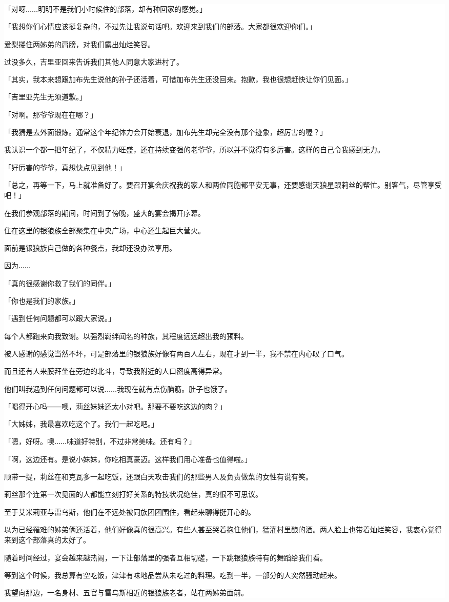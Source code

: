「对呀……明明不是我们小时候住的部落，却有种回家的感觉。」

「我想你们心情应该挺复杂的，不过先让我说句话吧。欢迎来到我们的部落。大家都很欢迎你们。」

爱梨搂住两姊弟的肩膀，对我们露出灿烂笑容。

过没多久，吉里亚回来告诉我们其他人同意大家进村了。

「其实，我本来想跟加布先生说他的孙子还活着，可惜加布先生还没回来。抱歉，我也很想赶快让你们见面。」

「吉里亚先生无须道歉。」

「对啊。那爷爷现在在哪？」

「我猜是去外面锻炼。通常这个年纪体力会开始衰退，加布先生却完全没有那个迹象，超厉害的喔？」

我认识一个都一把年纪了，不仅精力旺盛，还在持续变强的老爷爷，所以并不觉得有多厉害。这样的自己令我感到无力。

「好厉害的爷爷，真想快点见到他！」

「总之，再等一下，马上就准备好了。要召开宴会庆祝我的家人和两位同胞都平安无事，还要感谢天狼星跟莉丝的帮忙。别客气，尽管享受吧！」

在我们参观部落的期间，时间到了傍晚，盛大的宴会揭开序幕。

住在这里的银狼族全部聚集在中央广场，中心还生起巨大营火。

面前是银狼族自己做的各种餐点，我却还没办法享用。

因为……

「真的很感谢你救了我们的同伴。」

「你也是我们的家族。」

「遇到任何问题都可以跟大家说。」

每个人都跑来向我致谢。以强烈羁绊闻名的种族，其程度远远超出我的预料。

被人感谢的感觉当然不坏，可是部落里的银狼族好像有两百人左右，现在才到一半，我不禁在内心叹了口气。

而且还有人来膜拜坐在旁边的北斗，导致我附近的人口密度高得异常。

他们叫我遇到任何问题都可以说……我现在就有点伤脑筋。肚子也饿了。

「喝得开心吗——噢，莉丝妹妹还太小对吧。那要不要吃这边的肉？」

「大姊姊，我最喜欢吃这个了。我们一起吃吧。」

「嗯，好呀。噢……味道好特别，不过非常美味。还有吗？」

「啊，这边还有。是说小妹妹，你吃相真豪迈。这样我们用心准备也值得啦。」

顺带一提，莉丝在和克瓦多一起吃饭，还跟白天攻击我们的那些男人及负责做菜的女性有说有笑。

莉丝那个连第一次见面的人都能立刻打好关系的特技状况绝佳，真的很不可思议。

至于艾米莉亚与雷乌斯，他们在不远处被同族团团围住，看起来聊得挺开心的。

以为已经罹难的姊弟俩还活着，他们好像真的很高兴。有些人甚至哭着抱住他们，猛灌村里酿的酒。两人脸上也带着灿烂笑容，我衷心觉得来到这个部落真的太好了。

随着时间经过，宴会越来越热闹，一下让部落里的强者互相切磋，一下跳银狼族特有的舞蹈给我们看。

等到这个时候，我总算有空吃饭，津津有味地品尝从未吃过的料理。吃到一半，一部分的人突然骚动起来。

我望向那边，一名身材、五官与雷乌斯相近的银狼族老者，站在两姊弟面前。
